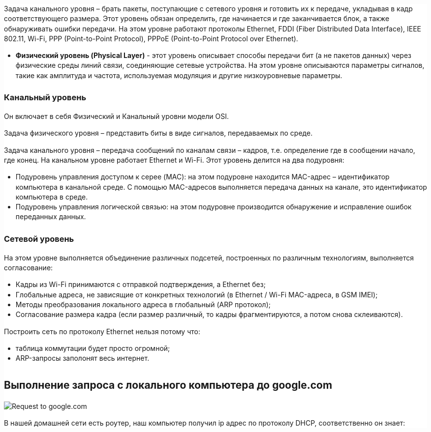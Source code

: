   Задача канального уровня – брать пакеты, поступающие с сетевого уровня и готовить их к передаче, укладывая в кадр
  соответствующего размера. Этот уровень обязан определить, где начинается и где заканчивается блок, а также
  обнаруживать ошибки передачи. На этом уровне работают протоколы Ethernet, FDDI (Fiber Distributed Data Interface),
  IEEE 802.11, Wi-Fi, PPP (Point-to-Point Protocol), PPPoE (Point-to-Point Protocol over Ethernet).
* **Физический уровень (Physical Layer)** - этот уровень описывает способы передачи бит (а не пакетов данных) через
  физические среды линий связи, соединяющие сетевые устройства. На этом уровне описываются параметры сигналов, такие как
  амплитуда и частота, используемая модуляция и другие низкоуровневые параметры.

### Канальный уровень

Он включает в себя Физический и Канальный уровни модели OSI.

Задача физического уровня – представить биты в виде сигналов, передаваемых по среде.

Задача канального уровня – передача сообщений по каналам связи – кадров, т.е. определение где в сообщении начало, где
конец. На канальном уровне работает Ethernet и Wi-Fi. Этот уровень делится на два подуровня:

* Подуровень управления доступом к серее (MAC): на этом подуровне находится MAC-адрес – идентификатор компьютера в
  канальной среде. С помощью MAC-адресов выполняется передача данных на канале, это идентификатор компьютера в среде.
* Подуровень управления логической связью: на этом подуровне производится обнаружение и исправление ошибок переданных
  данных.

### Сетевой уровень

На этом уровне выполняется объединение различных подсетей, построенных по различным технологиям, выполняется
согласование:

* Кадры из Wi-Fi принимаются с отправкой подтверждения, а Ethernet без;
* Глобальные адреса, не зависящие от конкретных технологий (в Ethernet / Wi-Fi MAC-адреса, в GSM IMEI);
* Методы преобразования локального адреса в глобальный (ARP протокол);
* Согласование размера кадра (если размер различный, то кадры фрагментируются, а потом снова склеиваются).

Построить сеть по протоколу Ethernet нельзя потому что:

* таблица коммутации будет просто огромной;
* ARP-запросы заполонят весь интернет.

## Выполнение запроса с локального компьютера до google.com

![Request to google.com](images/request_to_google.png)

В нашей домашней сети есть роутер, наш компьютер получил ip адрес по протоколу DHCP, соответственно он знает:
